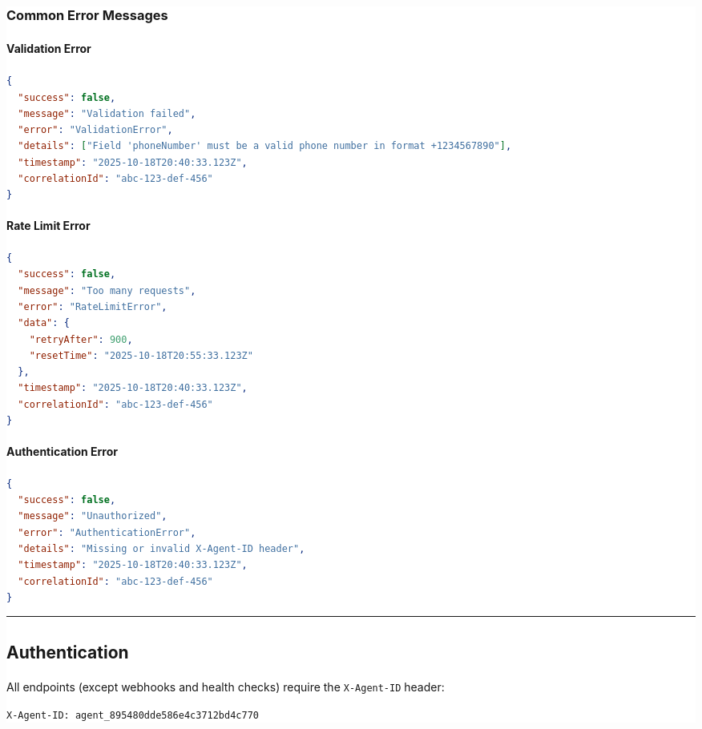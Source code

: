 ### Common Error Messages

#### Validation Error

```json
{
  "success": false,
  "message": "Validation failed",
  "error": "ValidationError",
  "details": ["Field 'phoneNumber' must be a valid phone number in format +1234567890"],
  "timestamp": "2025-10-18T20:40:33.123Z",
  "correlationId": "abc-123-def-456"
}
```

#### Rate Limit Error

```json
{
  "success": false,
  "message": "Too many requests",
  "error": "RateLimitError",
  "data": {
    "retryAfter": 900,
    "resetTime": "2025-10-18T20:55:33.123Z"
  },
  "timestamp": "2025-10-18T20:40:33.123Z",
  "correlationId": "abc-123-def-456"
}
```

#### Authentication Error

```json
{
  "success": false,
  "message": "Unauthorized",
  "error": "AuthenticationError",
  "details": "Missing or invalid X-Agent-ID header",
  "timestamp": "2025-10-18T20:40:33.123Z",
  "correlationId": "abc-123-def-456"
}
```

---

## Authentication

All endpoints (except webhooks and health checks) require the `X-Agent-ID` header:

```
X-Agent-ID: agent_895480dde586e4c3712bd4c770
```
